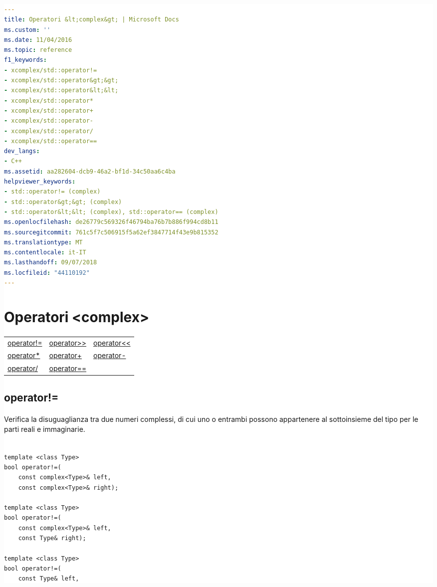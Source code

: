 ```yaml
---
title: Operatori &lt;complex&gt; | Microsoft Docs
ms.custom: ''
ms.date: 11/04/2016
ms.topic: reference
f1_keywords:
- xcomplex/std::operator!=
- xcomplex/std::operator&gt;&gt;
- xcomplex/std::operator&lt;&lt;
- xcomplex/std::operator*
- xcomplex/std::operator+
- xcomplex/std::operator-
- xcomplex/std::operator/
- xcomplex/std::operator==
dev_langs:
- C++
ms.assetid: aa282604-dcb9-46a2-bf1d-34c50aa6c4ba
helpviewer_keywords:
- std::operator!= (complex)
- std::operator&gt;&gt; (complex)
- std::operator&lt;&lt; (complex), std::operator== (complex)
ms.openlocfilehash: de26779c569326f46794ba76b7b886f994cd8b11
ms.sourcegitcommit: 761c5f7c506915f5a62ef3847714f43e9b815352
ms.translationtype: MT
ms.contentlocale: it-IT
ms.lasthandoff: 09/07/2018
ms.locfileid: "44110192"
---
```

# <a name="ltcomplexgt-operators"></a>Operatori &lt;complex&gt;

||||
|-|-|-|
|[operator!=](#op_neq)|[operator&gt;&gt;](#op_gt_gt)|[operator&lt;&lt;](#op_lt_lt)|
|[operator*](#op_star)|[operator+](#op_add)|[operator-](#operator-)|
|[operator/](#op_div)|[operator==](#op_eq_eq)|

## <a name="op_neq"></a>  operator!=

Verifica la disuguaglianza tra due numeri complessi, di cui uno o entrambi possono appartenere al sottoinsieme del tipo per le parti reali e immaginarie.

```

template <class Type>
bool operator!=(
    const complex<Type>& left,
    const complex<Type>& right);

template <class Type>
bool operator!=(
    const complex<Type>& left,
    const Type& right);

template <class Type>
bool operator!=(
    const Type& left,
```